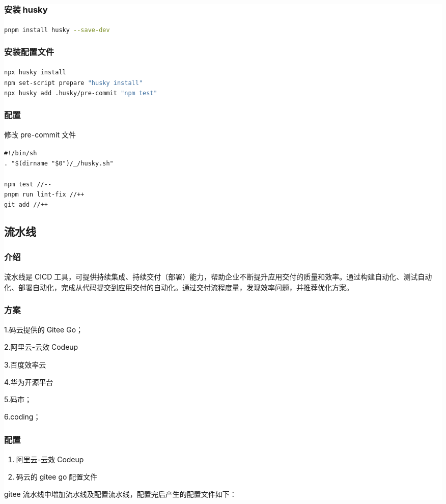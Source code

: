 ### 安装 husky

```sh
pnpm install husky --save-dev
```

### 安装配置文件

```sh
npx husky install
npm set-script prepare "husky install"
npx husky add .husky/pre-commit "npm test"
```

### 配置

修改 pre-commit 文件

```
#!/bin/sh
. "$(dirname "$0")/_/husky.sh"

npm test //--
pnpm run lint-fix //++
git add //++

```

## 流水线

### 介绍

流水线是 CICD 工具，可提供持续集成、持续交付（部署）能力，帮助企业不断提升应用交付的质量和效率。通过构建自动化、测试自动化、部署自动化，完成从代码提交到应用交付的自动化。通过交付流程度量，发现效率问题，并推荐优化方案。

### 方案

1.码云提供的 Gitee Go；

2.阿里云-云效 Codeup

3.百度效率云

4.华为开源平台

5.码市；

6.coding；

### 配置

1. 阿里云-云效 Codeup

2. 码云的 gitee go 配置文件

gitee 流水线中增加流水线及配置流水线，配置完后产生的配置文件如下：
